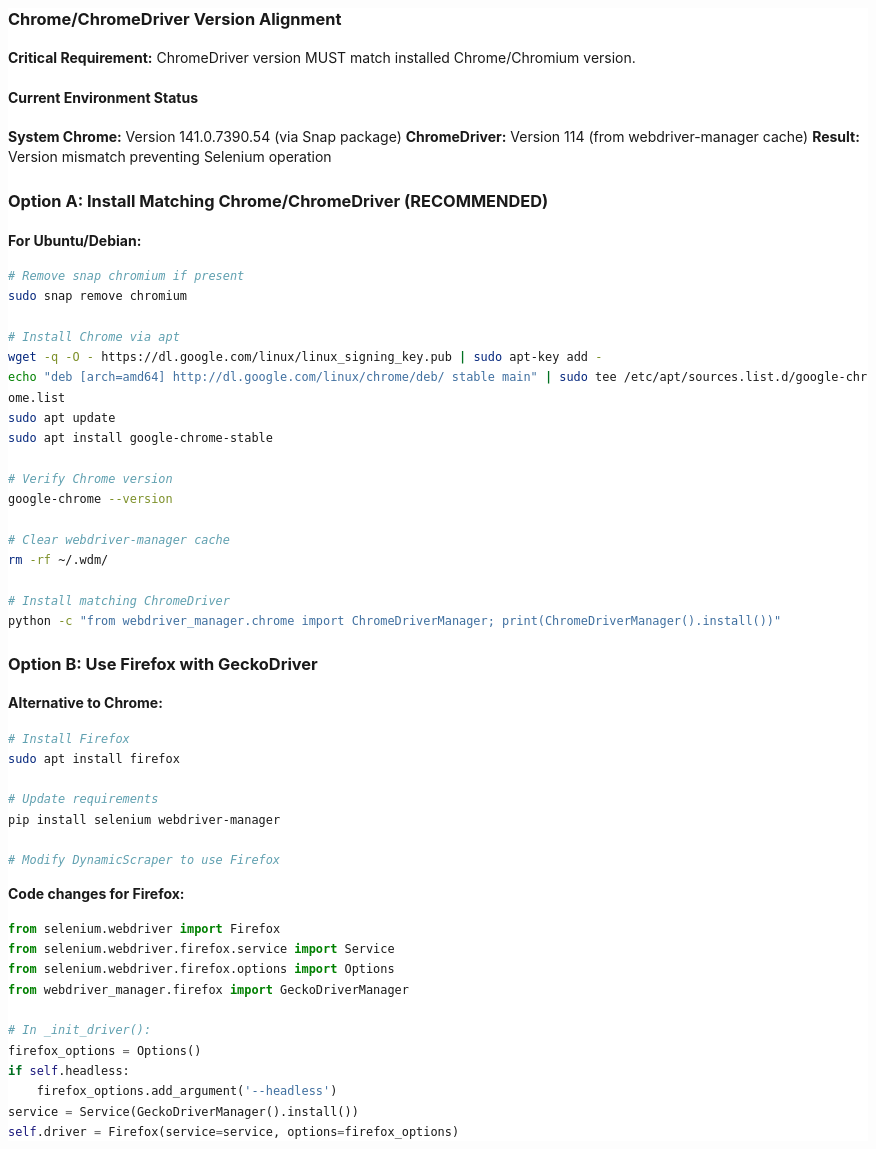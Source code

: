 ### Chrome/ChromeDriver Version Alignment

**Critical Requirement:** ChromeDriver version MUST match installed Chrome/Chromium version.

#### Current Environment Status

**System Chrome:** Version 141.0.7390.54 (via Snap package)
**ChromeDriver:** Version 114 (from webdriver-manager cache)
**Result:** Version mismatch preventing Selenium operation

### Option A: Install Matching Chrome/ChromeDriver (RECOMMENDED)

**For Ubuntu/Debian:**

```bash
# Remove snap chromium if present
sudo snap remove chromium

# Install Chrome via apt
wget -q -O - https://dl.google.com/linux/linux_signing_key.pub | sudo apt-key add -
echo "deb [arch=amd64] http://dl.google.com/linux/chrome/deb/ stable main" | sudo tee /etc/apt/sources.list.d/google-chrome.list
sudo apt update
sudo apt install google-chrome-stable

# Verify Chrome version
google-chrome --version

# Clear webdriver-manager cache
rm -rf ~/.wdm/

# Install matching ChromeDriver
python -c "from webdriver_manager.chrome import ChromeDriverManager; print(ChromeDriverManager().install())"
```

### Option B: Use Firefox with GeckoDriver

**Alternative to Chrome:**

```bash
# Install Firefox
sudo apt install firefox

# Update requirements
pip install selenium webdriver-manager

# Modify DynamicScraper to use Firefox
```

**Code changes for Firefox:**
```python
from selenium.webdriver import Firefox
from selenium.webdriver.firefox.service import Service
from selenium.webdriver.firefox.options import Options
from webdriver_manager.firefox import GeckoDriverManager

# In _init_driver():
firefox_options = Options()
if self.headless:
    firefox_options.add_argument('--headless')
service = Service(GeckoDriverManager().install())
self.driver = Firefox(service=service, options=firefox_options)
```
